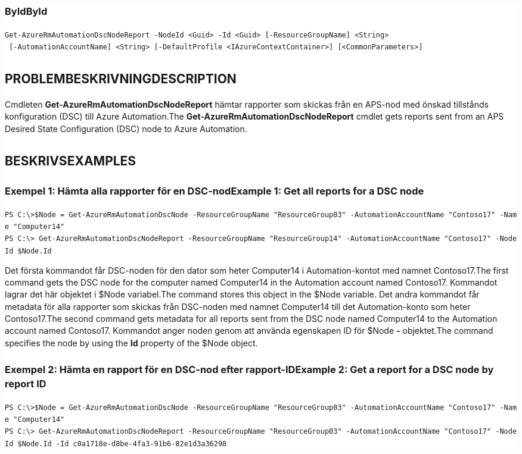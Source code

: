 ### <span data-ttu-id="bda17-107">ById</span><span class="sxs-lookup"><span data-stu-id="bda17-107">ById</span></span>
```
Get-AzureRmAutomationDscNodeReport -NodeId <Guid> -Id <Guid> [-ResourceGroupName] <String>
 [-AutomationAccountName] <String> [-DefaultProfile <IAzureContextContainer>] [<CommonParameters>]
```

## <span data-ttu-id="bda17-108">PROBLEMBESKRIVNING</span><span class="sxs-lookup"><span data-stu-id="bda17-108">DESCRIPTION</span></span>
<span data-ttu-id="bda17-109">Cmdleten **Get-AzureRmAutomationDscNodeReport** hämtar rapporter som skickas från en APS-nod med önskad tillstånds konfiguration (DSC) till Azure Automation.</span><span class="sxs-lookup"><span data-stu-id="bda17-109">The **Get-AzureRmAutomationDscNodeReport** cmdlet gets reports sent from an APS Desired State Configuration (DSC) node to Azure Automation.</span></span>

## <span data-ttu-id="bda17-110">BESKRIVS</span><span class="sxs-lookup"><span data-stu-id="bda17-110">EXAMPLES</span></span>

### <span data-ttu-id="bda17-111">Exempel 1: Hämta alla rapporter för en DSC-nod</span><span class="sxs-lookup"><span data-stu-id="bda17-111">Example 1: Get all reports for a DSC node</span></span>
```
PS C:\>$Node = Get-AzureRmAutomationDscNode -ResourceGroupName "ResourceGroup03" -AutomationAccountName "Contoso17" -Name "Computer14"
PS C:\> Get-AzureRmAutomationDscNodeReport -ResourceGroupName "ResourceGroup14" -AutomationAccountName "Contoso17" -NodeId $Node.Id
```

<span data-ttu-id="bda17-112">Det första kommandot får DSC-noden för den dator som heter Computer14 i Automation-kontot med namnet Contoso17.</span><span class="sxs-lookup"><span data-stu-id="bda17-112">The first command gets the DSC node for the computer named Computer14 in the Automation account named Contoso17.</span></span>
<span data-ttu-id="bda17-113">Kommandot lagrar det här objektet i $Node variabel.</span><span class="sxs-lookup"><span data-stu-id="bda17-113">The command stores this object in the $Node variable.</span></span>
<span data-ttu-id="bda17-114">Det andra kommandot får metadata för alla rapporter som skickas från DSC-noden med namnet Computer14 till det Automation-konto som heter Contoso17.</span><span class="sxs-lookup"><span data-stu-id="bda17-114">The second command gets metadata for all reports sent from the DSC node named Computer14 to the Automation account named Contoso17.</span></span>
<span data-ttu-id="bda17-115">Kommandot anger noden genom att använda egenskapen ID för $Node **-** objektet.</span><span class="sxs-lookup"><span data-stu-id="bda17-115">The command specifies the node by using the **Id** property of the $Node object.</span></span>

### <span data-ttu-id="bda17-116">Exempel 2: Hämta en rapport för en DSC-nod efter rapport-ID</span><span class="sxs-lookup"><span data-stu-id="bda17-116">Example 2: Get a report for a DSC node by report ID</span></span>
```
PS C:\>$Node = Get-AzureRmAutomationDscNode -ResourceGroupName "ResourceGroup03" -AutomationAccountName "Contoso17" -Name "Computer14"
PS C:\> Get-AzureRmAutomationDscNodeReport -ResourceGroupName "ResourceGroup03" -AutomationAccountName "Contoso17" -NodeId $Node.Id -Id c0a1718e-d8be-4fa3-91b6-82e1d3a36298
```
